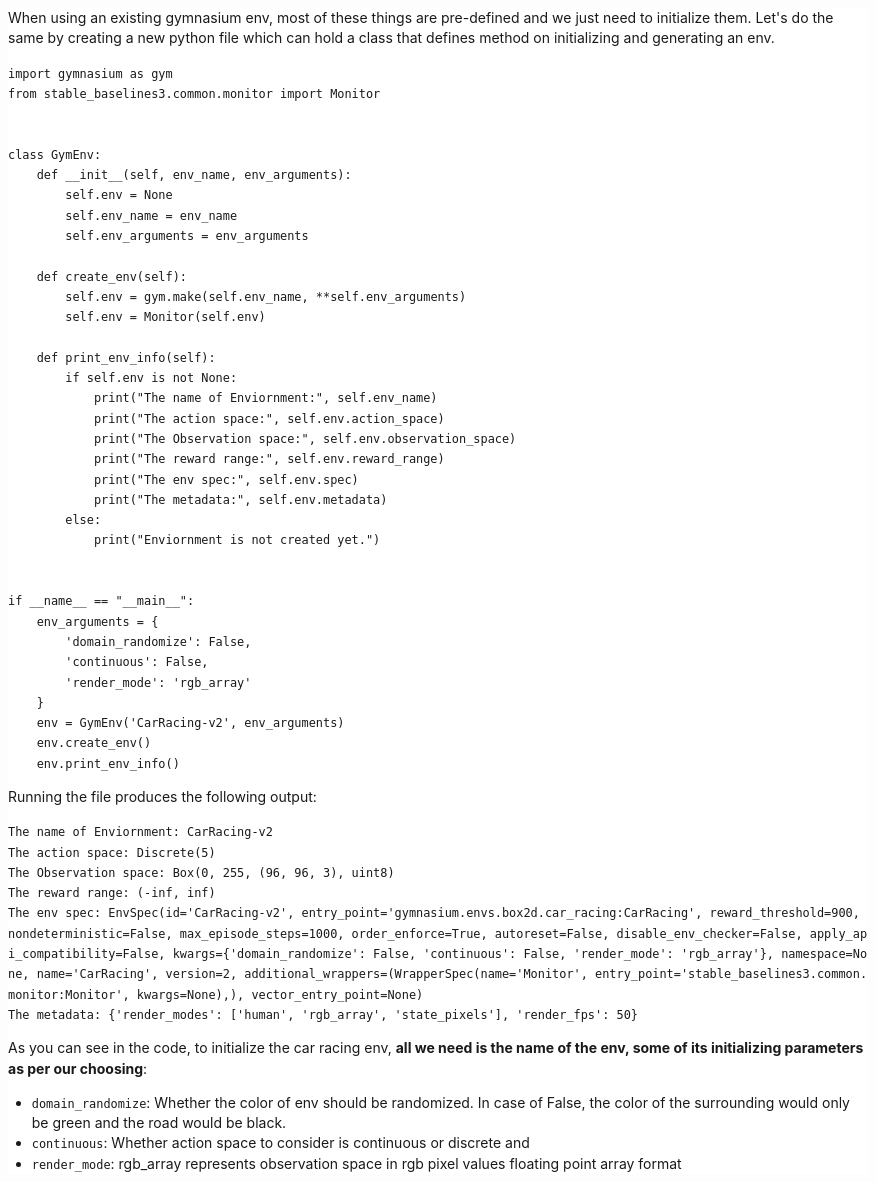 When using an existing gymnasium env, most of these things are pre-defined and we just need to initialize them. Let's do
the same by creating a new python file which can hold a class that defines method on initializing and generating an env.

```
import gymnasium as gym
from stable_baselines3.common.monitor import Monitor


class GymEnv:
    def __init__(self, env_name, env_arguments):
        self.env = None
        self.env_name = env_name
        self.env_arguments = env_arguments

    def create_env(self):
        self.env = gym.make(self.env_name, **self.env_arguments)
        self.env = Monitor(self.env)

    def print_env_info(self):
        if self.env is not None:
            print("The name of Enviornment:", self.env_name)
            print("The action space:", self.env.action_space)
            print("The Observation space:", self.env.observation_space)
            print("The reward range:", self.env.reward_range)
            print("The env spec:", self.env.spec)
            print("The metadata:", self.env.metadata)
        else:
            print("Enviornment is not created yet.")


if __name__ == "__main__":
    env_arguments = {
        'domain_randomize': False,
        'continuous': False,
        'render_mode': 'rgb_array'
    }
    env = GymEnv('CarRacing-v2', env_arguments)
    env.create_env()
    env.print_env_info()
```
Running the file produces the following output:
```
The name of Enviornment: CarRacing-v2
The action space: Discrete(5)
The Observation space: Box(0, 255, (96, 96, 3), uint8)
The reward range: (-inf, inf)
The env spec: EnvSpec(id='CarRacing-v2', entry_point='gymnasium.envs.box2d.car_racing:CarRacing', reward_threshold=900, nondeterministic=False, max_episode_steps=1000, order_enforce=True, autoreset=False, disable_env_checker=False, apply_api_compatibility=False, kwargs={'domain_randomize': False, 'continuous': False, 'render_mode': 'rgb_array'}, namespace=None, name='CarRacing', version=2, additional_wrappers=(WrapperSpec(name='Monitor', entry_point='stable_baselines3.common.monitor:Monitor', kwargs=None),), vector_entry_point=None)
The metadata: {'render_modes': ['human', 'rgb_array', 'state_pixels'], 'render_fps': 50}
```
As you can see in the code, to initialize the car racing env, **all we need is the name of the env, some of its initializing
parameters as per our choosing**: 
- ```domain_randomize```: Whether the color of env should be randomized. In case of False, the color of the surrounding would only
be green and the road would be black.
- ```continuous```: Whether action space to consider is continuous or discrete and
- ```render_mode```: rgb_array represents observation space in rgb pixel values floating point array format